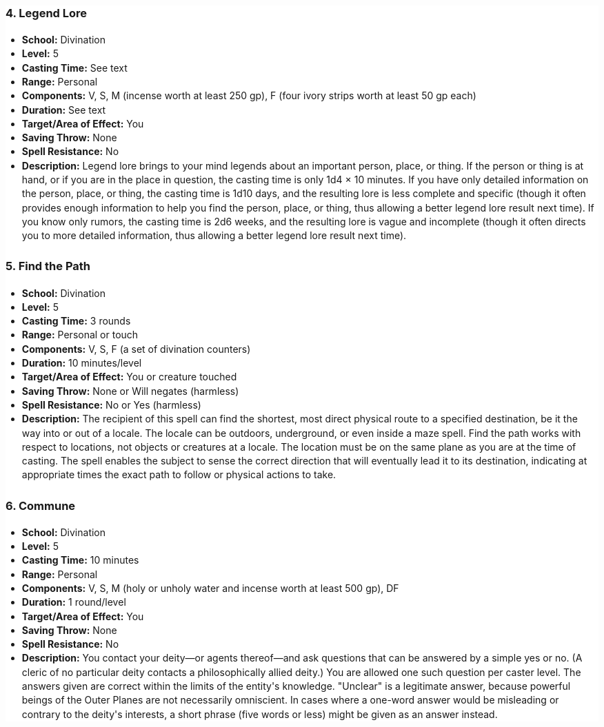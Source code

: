 ### 4. Legend Lore
- **School:** Divination
- **Level:** 5
- **Casting Time:** See text
- **Range:** Personal
- **Components:** V, S, M (incense worth at least 250 gp), F (four ivory strips worth at least 50 gp each)
- **Duration:** See text
- **Target/Area of Effect:** You
- **Saving Throw:** None
- **Spell Resistance:** No
- **Description:** Legend lore brings to your mind legends about an important person, place, or thing. If the person or thing is at hand, or if you are in the place in question, the casting time is only 1d4 × 10 minutes. If you have only detailed information on the person, place, or thing, the casting time is 1d10 days, and the resulting lore is less complete and specific (though it often provides enough information to help you find the person, place, or thing, thus allowing a better legend lore result next time). If you know only rumors, the casting time is 2d6 weeks, and the resulting lore is vague and incomplete (though it often directs you to more detailed information, thus allowing a better legend lore result next time).

### 5. Find the Path
- **School:** Divination
- **Level:** 5
- **Casting Time:** 3 rounds
- **Range:** Personal or touch
- **Components:** V, S, F (a set of divination counters)
- **Duration:** 10 minutes/level
- **Target/Area of Effect:** You or creature touched
- **Saving Throw:** None or Will negates (harmless)
- **Spell Resistance:** No or Yes (harmless)
- **Description:** The recipient of this spell can find the shortest, most direct physical route to a specified destination, be it the way into or out of a locale. The locale can be outdoors, underground, or even inside a maze spell. Find the path works with respect to locations, not objects or creatures at a locale. The location must be on the same plane as you are at the time of casting. The spell enables the subject to sense the correct direction that will eventually lead it to its destination, indicating at appropriate times the exact path to follow or physical actions to take.

### 6. Commune
- **School:** Divination
- **Level:** 5
- **Casting Time:** 10 minutes
- **Range:** Personal
- **Components:** V, S, M (holy or unholy water and incense worth at least 500 gp), DF
- **Duration:** 1 round/level
- **Target/Area of Effect:** You
- **Saving Throw:** None
- **Spell Resistance:** No
- **Description:** You contact your deity—or agents thereof—and ask questions that can be answered by a simple yes or no. (A cleric of no particular deity contacts a philosophically allied deity.) You are allowed one such question per caster level. The answers given are correct within the limits of the entity's knowledge. "Unclear" is a legitimate answer, because powerful beings of the Outer Planes are not necessarily omniscient. In cases where a one-word answer would be misleading or contrary to the deity's interests, a short phrase (five words or less) might be given as an answer instead.
